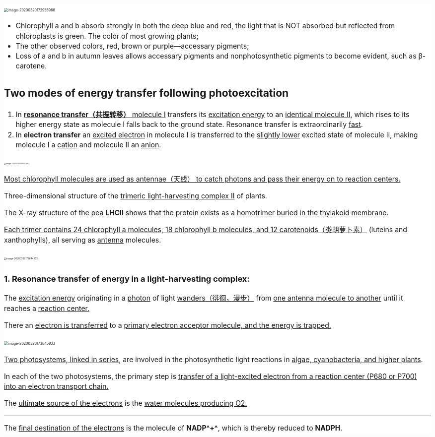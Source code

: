 <img src="https://20190531-1259353497.cos.ap-guangzhou.myqcloud.com/Biochemistry%20II%20%28Metabolism%29/image-20200320172956988.png" alt="image-20200320172956988" style="zoom:50%;" />

+ Chlorophyll a and b absorb strongly in both the deep blue and red, the light that is NOT absorbed but reflected from chloroplasts is green. The color of most growing plants;
+ The other observed colors, red, brown or purple—accessary pigments;
+ Loss of a and b in autumn leaves allows accessary pigments and nonphotosynthetic pigments to become evident, such as β-carotene.

## Two modes of energy transfer following photoexcitation 



1. In <u>**resonance transfer（共振转移）** molecule I</u> transfers its <u>excitation energy</u> to an <u>identical molecule II</u>, which rises to its higher energy state as molecule I falls back to the ground state. Resonance transfer is extraordinarily <u>fast</u>. 
2. In **electron transfer** an <u>excited electron</u> in molecule I is transferred to the <u>slightly lower</u> excited state of molecule II, making molecule I a <u>cation</u> and molecule II an <u>anion</u>.

<img src="https://20190531-1259353497.cos.ap-guangzhou.myqcloud.com/Biochemistry%20II%20%28Metabolism%29/image-20200320173402467.png" alt="image-20200320173402467" style="zoom:25%;" />

<u>Most chlorophyll molecules are used as antennae（天线） to catch photons and pass their energy on to reaction centers.</u>

Three-dimensional structure of the <u>trimeric light-harvesting complex II</u> of plants. 

The X-ray structure of the pea **LHCII** shows that the protein exists as a <u>homotrimer buried in the thylakoid membrane.</u> 

<u>Each trimer contains 24 chlorophyll a molecules, 18 chlorophyll b molecules, and 12 carotenoids（类胡萝卜素）</u> (luteins and xanthophylls), all serving as <u>antenna</u> molecules. 

<img src="https://20190531-1259353497.cos.ap-guangzhou.myqcloud.com/Biochemistry%20II%20%28Metabolism%29/image-20200320173644262.png" alt="image-20200320173644262" style="zoom:33%;" />

### 1. Resonance transfer of energy in a light-harvesting complex: 

The <u>excitation energy</u> originating in a <u>photon</u> of light <u>wanders（徘徊，漫步）</u> from <u>one antenna molecule to another</u> until it reaches a <u>reaction center.</u> 

There an <u>electron is transferred</u> to a <u>primary electron acceptor molecule, and the energy is trapped.</u>

<img src="https://20190531-1259353497.cos.ap-guangzhou.myqcloud.com/Biochemistry%20II%20%28Metabolism%29/image-20200320173845833.png" alt="image-20200320173845833" style="zoom: 50%;" />

<u>Two photosystems, linked in series</u>, are involved in the photosynthetic light reactions in <u>algae, cyanobacteria, and higher plants</u>.

In each of the two photosystems, the primary step is <u>transfer of a light-excited electron from a reaction center (P680 or P700) into an electron transport chain.</u>

The <u>ultimate source of the electrons</u> is the <u>water molecules producing O2.</u> 

---

The <u>final destination of the electrons</u> is the molecule of **NADP^+^**, which is thereby reduced to **NADPH**.
